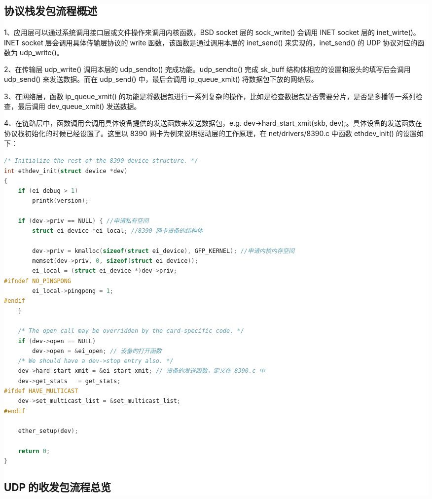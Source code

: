 ## 协议栈发包流程概述

1、应用层可以通过系统调用接口层或文件操作来调用内核函数，BSD socket 层的 sock_write() 会调用 INET socket 层的 inet_wirte()。INET socket 层会调用具体传输层协议的 write 函数，该函数是通过调用本层的 inet_send() 来实现的，inet_send() 的 UDP 协议对应的函数为 udp_write()。

2、在传输层 udp_write() 调用本层的 udp_sendto() 完成功能。udp_sendto() 完成 sk_buff 结构体相应的设置和报头的填写后会调用 udp_send() 来发送数据。而在 udp_send() 中，最后会调用 ip_queue_xmit() 将数据包下放的网络层。

3、在网络层，函数 ip_queue_xmit() 的功能是将数据包进行一系列复杂的操作，比如是检查数据包是否需要分片，是否是多播等一系列检查，最后调用 dev_queue_xmit() 发送数据。

4、在链路层中，函数调用会调用具体设备提供的发送函数来发送数据包，e.g. dev->hard_start_xmit(skb, dev);。具体设备的发送函数在协议栈初始化的时候已经设置了。这里以 8390 网卡为例来说明驱动层的工作原理，在 net/drivers/8390.c 中函数 ethdev_init() 的设置如下：

```c
/* Initialize the rest of the 8390 device structure. */  
int ethdev_init(struct device *dev)  
{  
    if (ei_debug > 1)  
        printk(version);  
      
    if (dev->priv == NULL) { //申请私有空间  
        struct ei_device *ei_local; //8390 网卡设备的结构体  
          
        dev->priv = kmalloc(sizeof(struct ei_device), GFP_KERNEL); //申请内核内存空间  
        memset(dev->priv, 0, sizeof(struct ei_device));  
        ei_local = (struct ei_device *)dev->priv;  
#ifndef NO_PINGPONG  
        ei_local->pingpong = 1;  
#endif  
    }  
      
    /* The open call may be overridden by the card-specific code. */  
    if (dev->open == NULL)  
        dev->open = &ei_open; // 设备的打开函数  
    /* We should have a dev->stop entry also. */  
    dev->hard_start_xmit = &ei_start_xmit; // 设备的发送函数，定义在 8390.c 中  
    dev->get_stats   = get_stats;  
#ifdef HAVE_MULTICAST  
    dev->set_multicast_list = &set_multicast_list;  
#endif  
  
    ether_setup(dev);  
          
    return 0;  
}  
```

## UDP 的收发包流程总览
